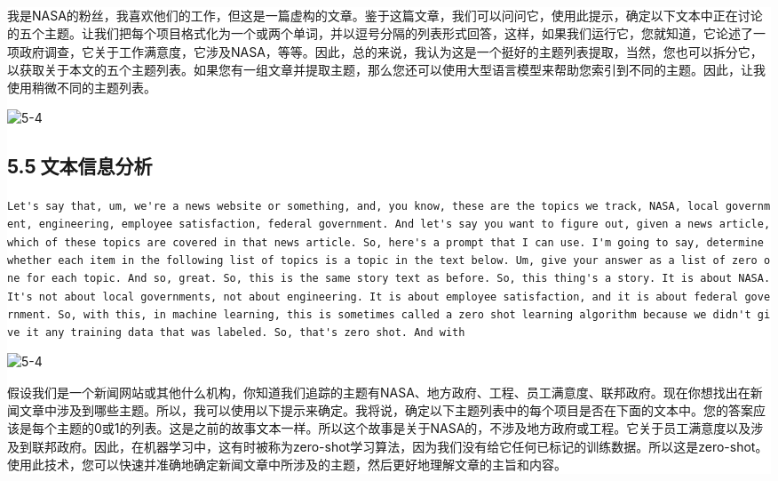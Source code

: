 我是NASA的粉丝，我喜欢他们的工作，但这是一篇虚构的文章。鉴于这篇文章，我们可以问问它，使用此提示，确定以下文本中正在讨论的五个主题。让我们把每个项目格式化为一个或两个单词，并以逗号分隔的列表形式回答，这样，如果我们运行它，您就知道，它论述了一项政府调查，它关于工作满意度，它涉及NASA，等等。因此，总的来说，我认为这是一个挺好的主题列表提取，当然，您也可以拆分它，以获取关于本文的五个主题列表。如果您有一组文章并提取主题，那么您还可以使用大型语言模型来帮助您索引到不同的主题。因此，让我使用稍微不同的主题列表。

![5-4](./imgs/5-7-2.png)

## 5.5 文本信息分析

```
Let's say that, um, we're a news website or something, and, you know, these are the topics we track, NASA, local government, engineering, employee satisfaction, federal government. And let's say you want to figure out, given a news article, which of these topics are covered in that news article. So, here's a prompt that I can use. I'm going to say, determine whether each item in the following list of topics is a topic in the text below. Um, give your answer as a list of zero one for each topic. And so, great. So, this is the same story text as before. So, this thing's a story. It is about NASA. It's not about local governments, not about engineering. It is about employee satisfaction, and it is about federal government. So, with this, in machine learning, this is sometimes called a zero shot learning algorithm because we didn't give it any training data that was labeled. So, that's zero shot. And with 
```

![5-4](./imgs/5-7-3.png)

假设我们是一个新闻网站或其他什么机构，你知道我们追踪的主题有NASA、地方政府、工程、员工满意度、联邦政府。现在你想找出在新闻文章中涉及到哪些主题。所以，我可以使用以下提示来确定。我将说，确定以下主题列表中的每个项目是否在下面的文本中。您的答案应该是每个主题的0或1的列表。这是之前的故事文本一样。所以这个故事是关于NASA的，不涉及地方政府或工程。它关于员工满意度以及涉及到联邦政府。因此，在机器学习中，这有时被称为zero-shot学习算法，因为我们没有给它任何已标记的训练数据。所以这是zero-shot。使用此技术，您可以快速并准确地确定新闻文章中所涉及的主题，然后更好地理解文章的主旨和内容。

